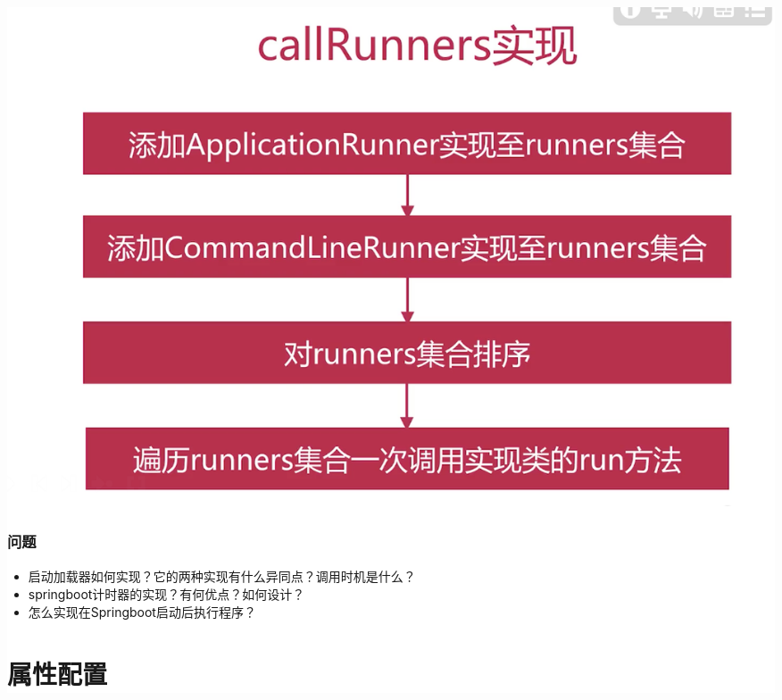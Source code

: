 ![image-20210521212437536](asserts/sb/image-20210521212437536.png)

### 问题

- 启动加载器如何实现？它的两种实现有什么异同点？调用时机是什么？
- springboot计时器的实现？有何优点？如何设计？
- 怎么实现在Springboot启动后执行程序？



# 属性配置
